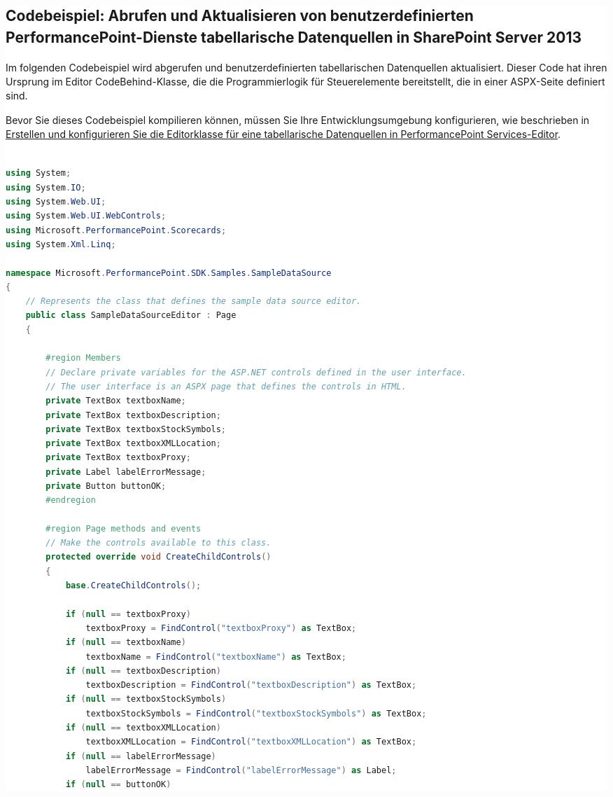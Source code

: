   

## Codebeispiel: Abrufen und Aktualisieren von benutzerdefinierten PerformancePoint-Dienste tabellarische Datenquellen in SharePoint Server 2013
<a name="bk_example"> </a>

Im folgenden Codebeispiel wird abgerufen und benutzerdefinierten tabellarischen Datenquellen aktualisiert. Dieser Code hat ihren Ursprung im Editor CodeBehind-Klasse, die die Programmierlogik für Steuerelemente bereitstellt, die in einer ASPX-Seite definiert sind.
  
    
    
Bevor Sie dieses Codebeispiel kompilieren können, müssen Sie Ihre Entwicklungsumgebung konfigurieren, wie beschrieben in  [Erstellen und konfigurieren Sie die Editorklasse für eine tabellarische Datenquellen in PerformancePoint Services-Editor](#BKMK_DefineDSEd).
  
    
    



```cs

using System;
using System.IO;
using System.Web.UI;
using System.Web.UI.WebControls;
using Microsoft.PerformancePoint.Scorecards;
using System.Xml.Linq;

namespace Microsoft.PerformancePoint.SDK.Samples.SampleDataSource
{
    // Represents the class that defines the sample data source editor.
    public class SampleDataSourceEditor : Page
    {

        #region Members
        // Declare private variables for the ASP.NET controls defined in the user interface.
        // The user interface is an ASPX page that defines the controls in HTML.
        private TextBox textboxName;
        private TextBox textboxDescription;
        private TextBox textboxStockSymbols;
        private TextBox textboxXMLLocation;
        private TextBox textboxProxy;
        private Label labelErrorMessage;
        private Button buttonOK;
        #endregion

        #region Page methods and events
        // Make the controls available to this class.
        protected override void CreateChildControls()
        {
            base.CreateChildControls();

            if (null == textboxProxy)
                textboxProxy = FindControl("textboxProxy") as TextBox;
            if (null == textboxName)
                textboxName = FindControl("textboxName") as TextBox;
            if (null == textboxDescription)
                textboxDescription = FindControl("textboxDescription") as TextBox;
            if (null == textboxStockSymbols)
                textboxStockSymbols = FindControl("textboxStockSymbols") as TextBox;
            if (null == textboxXMLLocation)
                textboxXMLLocation = FindControl("textboxXMLLocation") as TextBox;
            if (null == labelErrorMessage)
                labelErrorMessage = FindControl("labelErrorMessage") as Label;
            if (null == buttonOK)
```